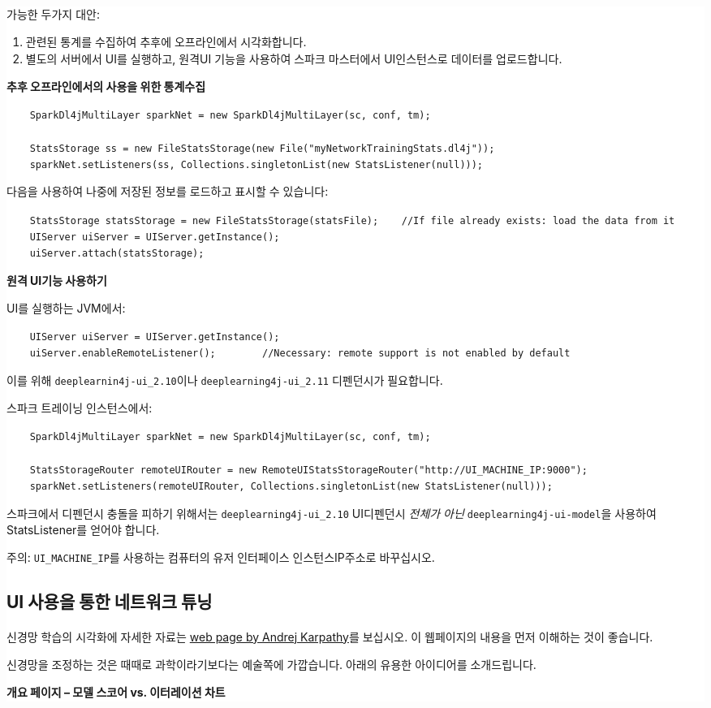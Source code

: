 가능한 두가지 대안:

1.	관련된 통계를 수집하여 추후에 오프라인에서 시각화합니다.
2.	별도의 서버에서 UI를 실행하고, 원격UI 기능을 사용하여 스파크 마스터에서 UI인스턴스로 데이터를 업로드합니다.


**추후 오프라인에서의 사용을 위한 통계수집**

```
    SparkDl4jMultiLayer sparkNet = new SparkDl4jMultiLayer(sc, conf, tm);

    StatsStorage ss = new FileStatsStorage(new File("myNetworkTrainingStats.dl4j"));
    sparkNet.setListeners(ss, Collections.singletonList(new StatsListener(null)));
```

다음을 사용하여 나중에 저장된 정보를 로드하고 표시할 수 있습니다:

```
    StatsStorage statsStorage = new FileStatsStorage(statsFile);    //If file already exists: load the data from it
    UIServer uiServer = UIServer.getInstance();
    uiServer.attach(statsStorage);
```


**원격 UI기능 사용하기**

UI를 실행하는 JVM에서:

```
    UIServer uiServer = UIServer.getInstance();
    uiServer.enableRemoteListener();        //Necessary: remote support is not enabled by default
```
이를 위해 ```deeplearnin4j-ui_2.10```이나 ```deeplearning4j-ui_2.11``` 디펜던시가 필요합니다.

스파크 트레이닝 인스턴스에서:

```
    SparkDl4jMultiLayer sparkNet = new SparkDl4jMultiLayer(sc, conf, tm);

    StatsStorageRouter remoteUIRouter = new RemoteUIStatsStorageRouter("http://UI_MACHINE_IP:9000");
    sparkNet.setListeners(remoteUIRouter, Collections.singletonList(new StatsListener(null)));
```
스파크에서 디펜던시 충돌을 피하기 위해서는 ```deeplearning4j-ui_2.10``` UI디펜던시 *전체가 아닌* ```deeplearning4j-ui-model```을 사용하여 StatsListener를 얻어야 합니다.


주의: ```UI_MACHINE_IP```를 사용하는 컴퓨터의 유저 인터페이스 인스턴스IP주소로 바꾸십시오.


## <a name="usingui">UI 사용을 통한 네트워크 튜닝</a>

신경망 학습의 시각화에 자세한 자료는 [web page by Andrej Karpathy](http://cs231n.github.io/neural-networks-3/#baby)를 보십시오. 이 웹페이지의 내용을 먼저 이해하는 것이 좋습니다.

신경망을 조정하는 것은 때때로 과학이라기보다는 예술쪽에 가깝습니다. 아래의 유용한 아이디어를 소개드립니다.


**개요 페이지 – 모델 스코어 vs. 이터레이션 차트**
